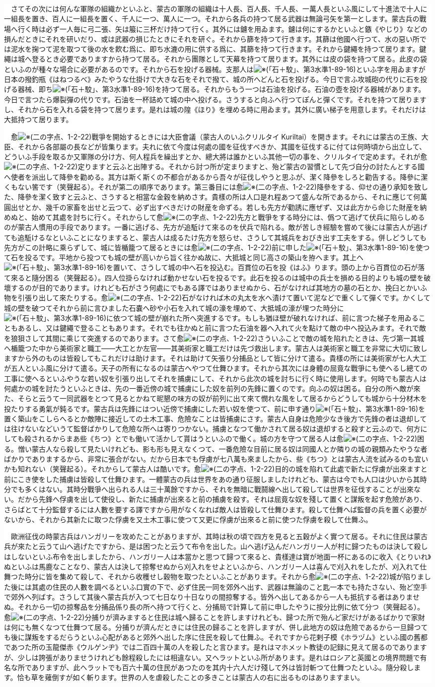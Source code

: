 　さてその次には何んな軍隊の組織かといふと、蒙古の軍隊の組織は十人長、百人長、千人長、一萬人長といふ風にして十進法で十人に一組長を置き、百人に一組長を置く、千人に一つ、萬人に一つ。それから各兵の持つて居る武器は無論弓矢を第一とします。蒙古兵の戰場へ行く時は必ず一人毎に弓二張、矢は箙に三杯だけ持つて行く。其外には鑢を用ゐます。鑢は何にするかといふと鏃《やじり》などの損んだときにそれを研いだり、或は武器の損じたときにそれを研ぐ。それから篩を持つて行きます。其篩は他國へ行つて、水の惡い所では泥水を掬つて泥を取つて後の水を飮む爲に、即ち水漉の用に供する爲に、其篩を持つて行きます。それから鍵繩を持つて居ります。鍵繩は城へ登るとき必要でありますから持つて居る。それから團隊として天幕を持つて居ります。其外には皮の袋を持つて居る。此皮の袋といふのが種々な場合に必要があるのです。それから石を投げる器械。支那人は![※(「石＋駮」、第3水準1-89-16)](https://www.aozora.gr.jp/cards/000372/files/../../../gaiji/1-89/1-89-16.png)といふ字を用ゐますが日本の撥釣瓶《はねつるべ》みたやうな仕掛けで大きな石をそれで撥て、城の所へどんと石を投げる。今日で言ふ攻城砲の代りに石を投げる器械、即ち![※(「石＋駮」、第3水準1-89-16)](https://www.aozora.gr.jp/cards/000372/files/../../../gaiji/1-89/1-89-16.png)を持つて居る。それからもう一つは石油を投げる。石油の壺を投げる器械があります。今日で言つたら爆裂彈の代りです。石油を一杯詰めて城の中へ投げる。さうすると向ふへ行つてぽんと彈くです。それを持つて居りますし、それから石を入れる袋を持つて居ります。是れは城の隍《ほり》を埋める時に用ゐます。其外に廣い梯子を用意します。それだけは大抵持つて居ります。

　愈![※(二の字点、1-2-22)](https://www.aozora.gr.jp/cards/000372/files/../../../gaiji/1-02/1-02-22.png)戰爭を開始するときには大臣會議（蒙古人のいふクリルタイ Kuriltai）を開きます。それには蒙古の王族、大臣、それから各部屬の長などが皆集ります。夫れに依て今度は何處の國を征伐すべきか、其國を征伐するに付ては何時頃から出立して、どういふ手段を取るか又軍隊の分け方、何人程兵を繰出すとか、總大將は誰かといふ其他一切の事を、クリルタイで定めます。それが愈![※(二の字点、1-2-22)](https://www.aozora.gr.jp/cards/000372/files/../../../gaiji/1-02/1-02-22.png)定りますと云ふと出陣する。それから討つ所が定まりますと、殆ど蒙古の習慣として先づ自分の討たんとする國へ使者を派出して降參を勸める。其方は斯く斯くの不都合があるから吾々が征伐しやうと思ふが、潔く降參をしろと勸告する。降參に潔くもない筈です（笑聲起る）。それが第二の順序であります。第三番目には愈![※(二の字点、1-2-22)](https://www.aozora.gr.jp/cards/000372/files/../../../gaiji/1-02/1-02-22.png)降參をする、仰せの通り承知を致した、降參を潔く致すと云ふと、さうすると相當な金穀を納めさす。貴樣の所は人口是れ程あつて盛んな所であるから、それに應じて何萬圓出せとか、幾千の家畜を出せと云つて、必ず出すべきだけの財産を命ずる。若しも先方が勸誘に應ぜず、又は此方から命じた財産を納めぬと、始めて其處を討ちに行く。それからして愈![※(二の字点、1-2-22)](https://www.aozora.gr.jp/cards/000372/files/../../../gaiji/1-02/1-02-22.png)先方と戰爭をする時分には、僞つて逃げて伏兵に陷らしめるのが蒙古人慣用の手段であります。一番に逃げる、先方が追駈けて來るのを伏兵で陷れる。敵が苦しき經驗を嘗めて後には蒙古人が逃げても追駈けるなといふことになりますると、蒙古人は成るたけ先方を怒らせ、さうして其城兵をおびき出す工夫をする。併しどうしても先方がこの計略に乘らずして、城に皆楯籠つて居るときには愈![※(二の字点、1-2-22)](https://www.aozora.gr.jp/cards/000372/files/../../../gaiji/1-02/1-02-22.png)前に申した![※(「石＋駮」、第3水準1-89-16)](https://www.aozora.gr.jp/cards/000372/files/../../../gaiji/1-89/1-89-16.png)を使つて石を投るです。平地から投つても城の壁が高いから旨く往かぬ故に、大抵城と同じ高さの築山を拵へます。其上へ![※(「石＋駮」、第3水準1-89-16)](https://www.aozora.gr.jp/cards/000372/files/../../../gaiji/1-89/1-89-16.png)を置いて、さうして城の中へ石を投込む。百貫位の石を投《はふ》ります。頭の上から百貫位の石が落て來ると隨分困る（笑聲起る）。四人位掛らなければ動かせない石を投るです。此石を投るのは城中の兵士を損める目的よりも城の壁を破壞するのが目的であります。けれども石がさう何處にでもある譯ではありませぬから、石がなければ其地方の墓の石とか、挽臼とかいふ物を引張り出して來たりする。愈![※(二の字点、1-2-22)](https://www.aozora.gr.jp/cards/000372/files/../../../gaiji/1-02/1-02-22.png)石がなければ木の丸太を水へ漬けて置いて泥などで重くして彈くです。かくして城の壁を破つてそれから前に言ひました石嚢へ砂や小石を入れて城の濠を埋めて、大抵城の濠が埋つた時分に![※(「石＋駮」、第3水準1-89-16)](https://www.aozora.gr.jp/cards/000372/files/../../../gaiji/1-89/1-89-16.png)に依つて城の壁が崩れた所へ突進するです。もしも猶ほ壁が破れなければ、前に言つた梯子を用ゐることもあるし、又は鍵繩で登ることもあります。それでも往かぬと前に言つた石油を器へ入れて火を點けて敵の中へ投込みます。それで敵を狼狽さして其間に乘じて突進するのであります。さて愈![※(二の字点、1-2-22)](https://www.aozora.gr.jp/cards/000372/files/../../../gaiji/1-02/1-02-22.png)さういふことで敵の城を陷れたときは、先づ第一其城へ楯籠つた中から美術家と職工――大工とか左官――其美術家と職工だけは先づ救出します。蒙古人は美術家と職工を非常に大切に致しますから外のものは皆殺してもこれだけは助けます。それは助けて矢張り分捕品として皆に分けて遣る。貴樣の所には美術家が七人大工が五人といふ風に分けて遣る。天子の所有になるのは蒙古へやつて仕舞ひます。それから其次には身體の屈竟な戰爭にも使へるし總ての工事に使へるといふやうな若い奴を引張り出してそれを捕虜にして、それから此次の城を討ちに行く時に使用します。何時でも蒙古人は何處かの城を討たうといふときは、先の一番近傍の城で捕虜にした奴を前列の先鋒に置くのです。向ふの奴は困る。自分の所へ敵が來た、そらと云うて一同武器をとつて見るとかねて昵懇の味方の奴が前列に出て來て憫れな風をして居るからどうしても城から十分材木を投たりする勇氣が鈍るです。蒙古兵は先鋒にはつい近傍で捕虜にした若い奴を使つて、前に申す通り![※(「石＋駮」、第3水準1-89-16)](https://www.aozora.gr.jp/cards/000372/files/../../../gaiji/1-89/1-89-16.png)を置く築山をこしらへるとか敵陣に接近しての土木工事、危險なことは皆捕虜にさす。蒙古人自身は危險少なき後方で先鋒の者は退却しては往けないなどいうて監督ばかりして危險な所へは寄りつかない。捕虜となつて働かされて居る奴は退却すると殺すと云ふので、何方にしても殺されるからまあ些《ちつ》とでも働いて活かして貰はうといふので働く。城の方を守つて居る人は愈![※(二の字点、1-2-22)](https://www.aozora.gr.jp/cards/000372/files/../../../gaiji/1-02/1-02-22.png)困る。憎い蒙古人なら殺して見たいけれども、影も形も見えなくつて、一番危險な目前に居る奴は同國人とか隣りの城の親類みたやうな者ばかりでありまするから、非常に張合がない。だから日本でも俘虜が七八萬も來ましたから、些《ちつ》とは蒙古人流を試みるのも宜いかも知れない（笑聲起る）。それからして蒙古人は酷いです。愈![※(二の字点、1-2-22)](https://www.aozora.gr.jp/cards/000372/files/../../../gaiji/1-02/1-02-22.png)目的の城を陷れて此處で新たに俘虜が出來ますと前にこき使をした捕虜は皆殺して仕舞ひます。一體蒙古の兵は世界をあの通り征服しましたけれども、蒙古は今でも人口は少いから其時分でも多くはない。其時分戰爭へ出られる人は三十萬餘ですから、それを無暗に戰鬪線へ出して殺しては世界を征伐することが出來ない。だから先鋒へ俘虜を出して使役し、新たに捕虜が出來ると前の捕虜を殺す。それは屈竟な奴を殘して置くと謀叛を起す危險があり、さらばとて十分監督するには人數を要する譯ですから用がなくなれば敵人は皆殺して仕舞ひます。殺して仕舞へば監督の兵を置く必要がないから、それから其新たに取つた俘虜を又土木工事に使つて又更に俘虜が出來ると前に使つた俘虜を殺して仕舞ふ。

　歐洲征伐の時蒙古兵はハンガリーを攻めたことがありますが、其時は秋の頃で四方を見ると五穀がよく實つて居る。それに住民は蒙古兵が來たと云うて山へ逃げたですから、是は困つたと云うて布令を出した。山へ逃げ込んだハンガリー人が村に歸つたものは決して殺しはしないといふ布令を出しましたから、ハンガリー人は本當かと思つて歸つて來ると、貴樣達は寶が地面一杯にあるのに收入《とりいれ》ぬといふは馬鹿なことなり、蒙古人は決して掠奪せぬから刈入れをせよといふから、ハンガリー人は喜んで刈入れをしたが、刈入れて仕舞つた時分に皆を集めて殺して、それから收穫せし穀物を取つたといふことがあります。それから愈![※(二の字点、1-2-22)](https://www.aozora.gr.jp/cards/000372/files/../../../gaiji/1-02/1-02-22.png)城が陷りました後には其處の住民の人數を調べるといふ口實の下で、必ず住民一同を郊外へ出す、武器は無論のこと匙一本でも持たさない、殆ど空手で郊外へ列ばす。さうして其後へ蒙古兵が入つて七日なり十日なりの間掠奪する。皆外へ出してあるから一人も抵抗する者はありませぬ。それから一切の掠奪品を分捕品係り長の所へ持つて行くと、分捕局で計算して前に申したやうに按分比例に依て分つ（笑聲起る）。愈![※(二の字点、1-2-22)](https://www.aozora.gr.jp/cards/000372/files/../../../gaiji/1-02/1-02-22.png)分捕りが濟みますると住民は城へ歸ることを許しますけれども、歸つた所で殆んど家だけがあるばかりで家財は何にも無くなつて仕舞つて居る。分捕りが濟んだときには住民の歸ることを許しますが、併し此地方の奴は危險であるから一旦歸つても後に謀叛をするだらうといふ心配があると郊外へ出した序に住民を殺して仕舞ふ。それですから花剌子模《ホラヅム》といふ國の舊都であつた所の玉龍傑赤《ウルゲンヂ》では二百四十萬の人を殺したと言ひます。是れはマホメット教徒の記録に見えて居るのでありますが、少しは誇張がありませうけれども餘程殺したには相違ない。又ヘラットといふ所があります。是れはロシアと英國との境界問題で有名な所でありますが、此ヘラットでも百六十萬の住民があつたのを其内十六人だけ殘して外は皆討斬つて仕舞つたといふ。隨分殺します。恰も草を薙倒すが如く斬ります。世界の人を虐殺したことの多きことは蒙古人の右に出るものはありますまい。
